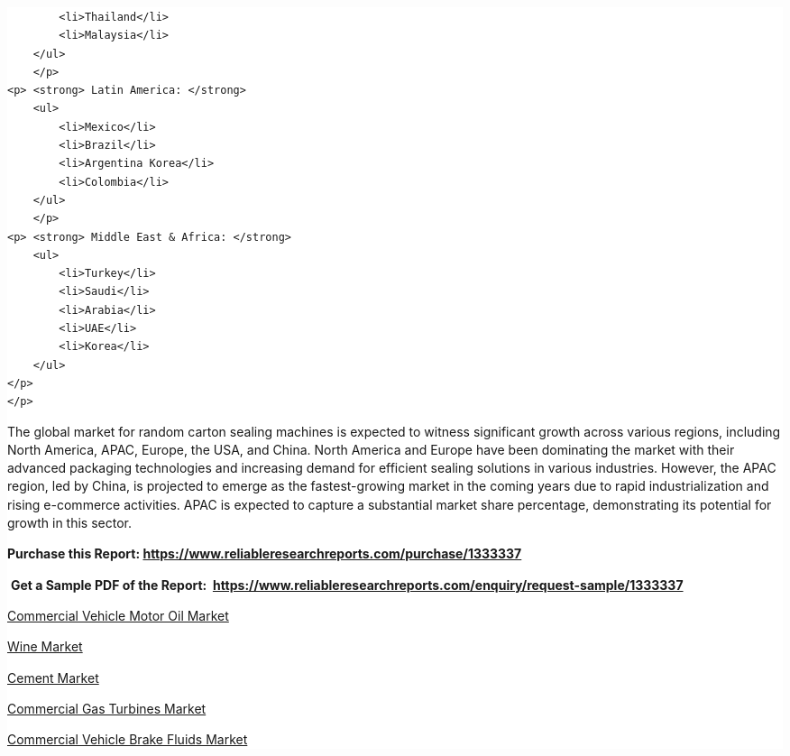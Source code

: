             <li>Thailand</li>
            <li>Malaysia</li>
        </ul>
        </p> 
    <p> <strong> Latin America: </strong>
        <ul>
            <li>Mexico</li>
            <li>Brazil</li>
            <li>Argentina Korea</li>
            <li>Colombia</li>
        </ul>
        </p> 
    <p> <strong> Middle East & Africa: </strong>
        <ul>
            <li>Turkey</li>
            <li>Saudi</li>
            <li>Arabia</li>
            <li>UAE</li>
            <li>Korea</li>
        </ul>
    </p>
    </p>
<p><p>The global market for random carton sealing machines is expected to witness significant growth across various regions, including North America, APAC, Europe, the USA, and China. North America and Europe have been dominating the market with their advanced packaging technologies and increasing demand for efficient sealing solutions in various industries. However, the APAC region, led by China, is projected to emerge as the fastest-growing market in the coming years due to rapid industrialization and rising e-commerce activities. APAC is expected to capture a substantial market share percentage, demonstrating its potential for growth in this sector.</p></p>
<p><strong>Purchase this Report: <a href="https://www.reliableresearchreports.com/purchase/1333337">https://www.reliableresearchreports.com/purchase/1333337</a></strong></p>
<p>&nbsp;<strong>Get a Sample PDF of the Report:&nbsp;&nbsp;<a href="https://www.reliableresearchreports.com/enquiry/request-sample/1333337">https://www.reliableresearchreports.com/enquiry/request-sample/1333337</a></strong></p>
<p><strong></strong></p>
<p><p><a href="https://github.com/rahu1502/Market-Research-Report-List-1/blob/main/commercial-vehicle-motor-oil-market.md">Commercial Vehicle Motor Oil Market</a></p><p><a href="https://medium.com/@ravenrussel2023/wine-market-exploring-market-share-market-trends-and-future-growth-ad4e62db737b">Wine Market</a></p><p><a href="https://medium.com/@andem140256/cement-market-size-growth-forecast-2023-2030-3332bc35657f">Cement Market</a></p><p><a href="https://www.linkedin.com/pulse/decoding-commercial-gas-turbines-market-deep-dive-latest-trends-dg0qc/">Commercial Gas Turbines Market</a></p><p><a href="https://github.com/rahu1501/Market-Research-Report-List-1/blob/main/commercial-vehicle-brake-fluids-market.md">Commercial Vehicle Brake Fluids Market</a></p></p>